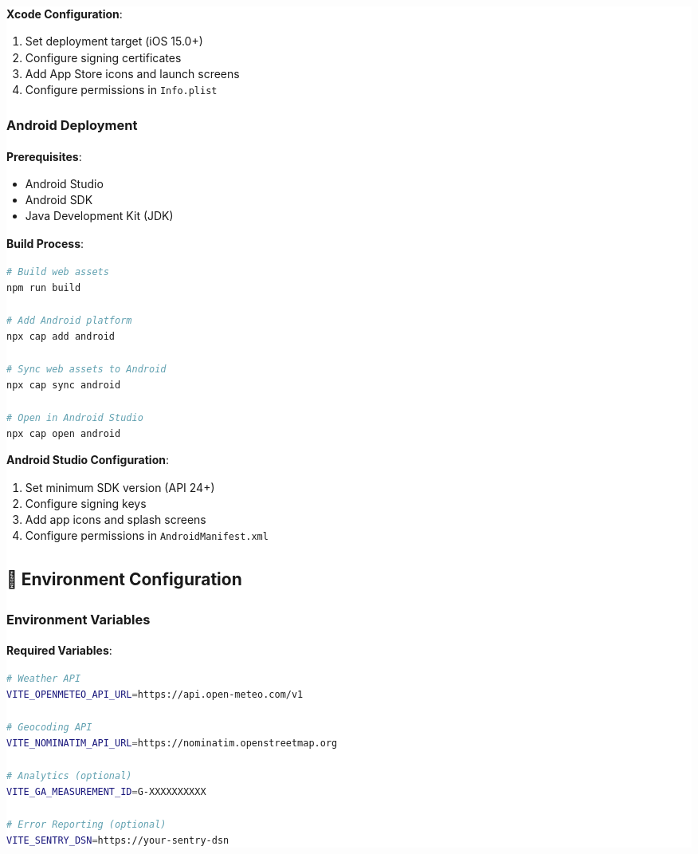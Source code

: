 **Xcode Configuration**:

1. Set deployment target (iOS 15.0+)
2. Configure signing certificates
3. Add App Store icons and launch screens
4. Configure permissions in `Info.plist`

### Android Deployment

**Prerequisites**:

- Android Studio
- Android SDK
- Java Development Kit (JDK)

**Build Process**:

```bash
# Build web assets
npm run build

# Add Android platform
npx cap add android

# Sync web assets to Android
npx cap sync android

# Open in Android Studio
npx cap open android
```

**Android Studio Configuration**:

1. Set minimum SDK version (API 24+)
2. Configure signing keys
3. Add app icons and splash screens
4. Configure permissions in `AndroidManifest.xml`

## 🔧 Environment Configuration

### Environment Variables

**Required Variables**:

```bash
# Weather API
VITE_OPENMETEO_API_URL=https://api.open-meteo.com/v1

# Geocoding API
VITE_NOMINATIM_API_URL=https://nominatim.openstreetmap.org

# Analytics (optional)
VITE_GA_MEASUREMENT_ID=G-XXXXXXXXXX

# Error Reporting (optional)
VITE_SENTRY_DSN=https://your-sentry-dsn
```
